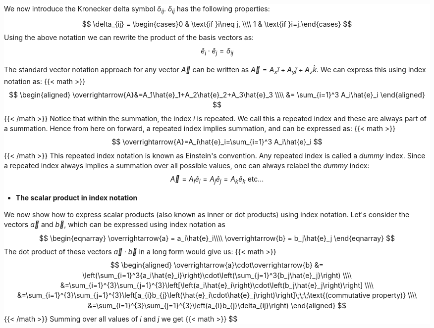 We now introduce the Kronecker delta symbol $\delta_{ij}$. $\delta_{ij}$ has the following properties:
$$
\delta_{ij} = \begin{cases}0 & \text{if }i\neq j, \\\\
1 & \text{if }i=j.\end{cases}
$$
Using the above notation we can rewrite the product of the basis vectors as:
$$
\hat{e}_{i}\cdot\hat{e}_{j}=\delta_{ij}
$$

The standard vector notation approach for any vector $\overrightarrow{A}$ can be written as $\overrightarrow{A}=A_x\hat{i}+A_y\hat{j}+A_z\hat{k}$. We can express this using index notation as:
{{< math >}}
$$
\begin{aligned}
\overrightarrow{A}&=A_1\hat{e}_1+A_2\hat{e}_2+A_3\hat{e}_3 \\\\
&= \sum_{i=1}^3 A_i\hat{e}_i
\end{aligned}
$$
{{< /math >}}
Notice that within the summation, the index $i$ is repeated. We call this a repeated index and these are always part of a summation. Hence from here on forward, a repeated index implies summation, and can be expressed as:
{{< math >}}
$$
\overrightarrow{A}=A_i\hat{e}_i=\sum_{i=1}^3 A_i\hat{e}_i
$$
{{< /math >}}
This repeated index notation is known as Einstein's convention. Any repeated index is called a *dummy* index. Since a repeated index always implies a summation over all possible values, one can always relabel the *dummy* index:
$$
\overrightarrow{A} = A_i\hat{e}_i=A_j\hat{e}_j=A_k\hat{e}_k \text{  etc...}
$$

- **The scalar product in index notation**

We now show how to express scalar products (also known as inner or dot products) using index notation. Let's consider the vectors $\overrightarrow{a}$ and $\overrightarrow{b}$, which can be expressed using index notation as
$$
\begin{eqnarray}
\overrightarrow{a} = a_i\hat{e}_i\\\\
\overrightarrow{b} = b_j\hat{e}_j
\end{eqnarray}
$$
The dot product of these vectors $\overrightarrow{a}\cdot\overrightarrow{b}$ in a long form would give us:
{{< math >}}
$$
\begin{aligned}
\overrightarrow{a}\cdot\overrightarrow{b} &= \left(\sum_{i=1}^3{a_i\hat{e}_i}\right)\cdot\left(\sum_{j=1}^3{b_j\hat{e}_j}\right) \\\\
&=\sum_{i=1}^{3}\sum_{j=1}^{3}\left[\left(a_i\hat{e}_i\right)\cdot\left(b_j\hat{e}_j\right)\right] \\\\
&=\sum_{i=1}^{3}\sum_{j=1}^{3}\left[a_{i}b_{j}\left(\hat{e}_i\cdot\hat{e}_j\right)\right]\;\;\;\text{(commutative property)} \\\\
&=\sum_{i=1}^{3}\sum_{j=1}^{3}\left(a_{i}b_{j}\delta_{ij}\right)
\end{aligned}
$$
{{< /math >}}
Summing over all values of $i$ and $j$ we get
{{< math >}}
$$